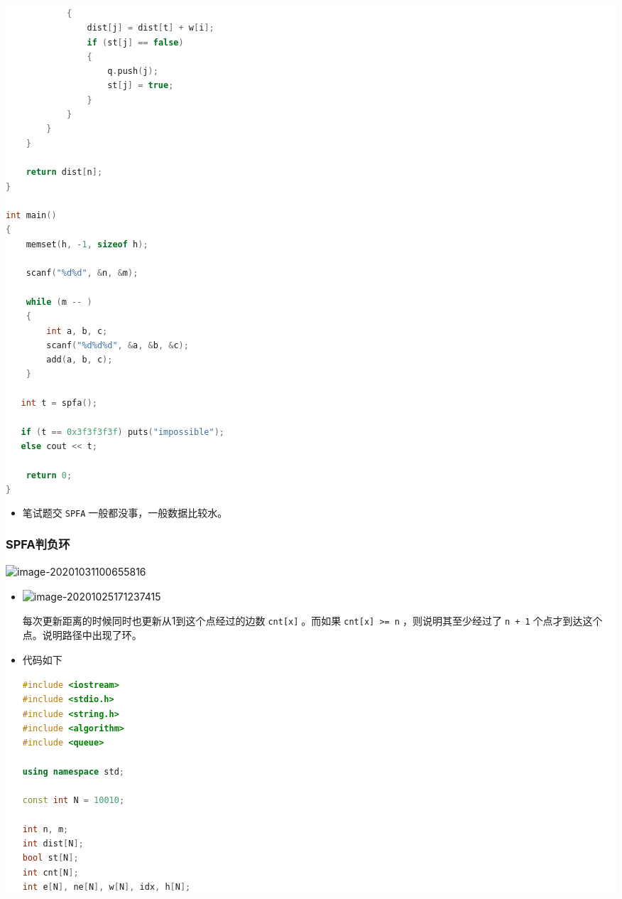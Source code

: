   ```cpp
              {
                  dist[j] = dist[t] + w[i];
                  if (st[j] == false)
                  {
                      q.push(j);
                      st[j] = true;
                  }
              }
          }
      }
  
      return dist[n];
  }
  
  int main()
  {
      memset(h, -1, sizeof h);
      
      scanf("%d%d", &n, &m);
      
      while (m -- )
      {
          int a, b, c;
          scanf("%d%d%d", &a, &b, &c);
          add(a, b, c);
      }
      
     int t = spfa();
     
     if (t == 0x3f3f3f3f) puts("impossible");
     else cout << t;
      
      return 0;
  }
  ```

  + 笔试题交 `SPFA` 一般都没事，一般数据比较水。

### SPFA判负环

![image-20201031100655816](C:\Users\雨初\AppData\Roaming\Typora\typora-user-images\image-20201031100655816.png)

+ ![image-20201025171237415](https://raw.githubusercontent.com/smallzhong/picgo-pic-bed/master/image-20201025171237415.png)

  每次更新距离的时候同时也更新从1到这个点经过的边数 `cnt[x]` 。而如果 `cnt[x] >= n` ，则说明其至少经过了 `n + 1` 个点才到达这个点。说明路径中出现了环。

+ 代码如下

  ```cpp
  #include <iostream>
  #include <stdio.h>
  #include <string.h>
  #include <algorithm>
  #include <queue>
  
  using namespace std;
  
  const int N = 10010;
  
  int n, m;
  int dist[N];
  bool st[N];
  int cnt[N];
  int e[N], ne[N], w[N], idx, h[N];
  ```
